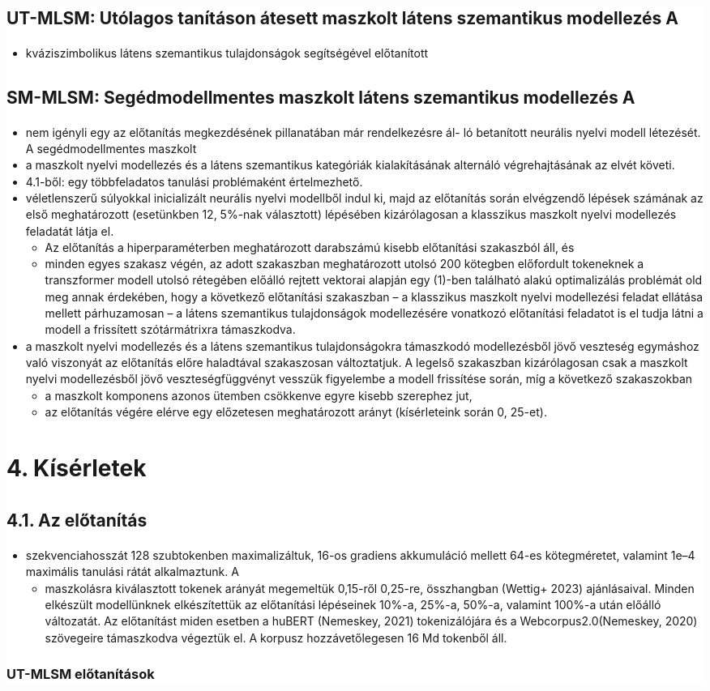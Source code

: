 ## UT-MLSM: Utólagos tanításon átesett maszkolt látens szemantikus modellezés A

* kváziszimbolikus látens szemantikus tulajdonságok segítségével előtanított

## SM-MLSM: Segédmodellmentes maszkolt látens szemantikus modellezés A

* nem igényli egy az előtanítás megkezdésének pillanatában már rendelkezésre ál-
  ló betanított neurális nyelvi modell létezését. A segédmodellmentes maszkolt
* a maszkolt nyelvi modellezés és a látens szemantikus kategóriák kialakításának
  alternáló végrehajtásának az elvét követi.
* 4.1-ből: egy többfeladatos tanulási problémaként értelmezhető. 
* véletlenszerű súlyokkal inicializált neurális nyelvi modellből indul ki,
  majd az előtanítás során elvégzendő lépések számának az első meghatározott
  (esetünkben 12, 5%-nak választott) lépésében kizárólagosan a klasszikus
  maszkolt nyelvi modellezés feladatát látja el. 
  * Az előtanítás a hiperparaméterben meghatározott darabszámú kisebb
    előtanítási szakaszból áll, és 
  * minden egyes szakasz végén, az adott szakaszban meghatározott utolsó 200
    kötegben előfordult tokeneknek a transzformer modell utolsó rétegében
    előálló rejtett vektorai alapján egy (1)-ben található alakú optimalizálás
    problémát old meg annak érdekében, hogy a következő előtanítási szakaszban –
    a klasszikus maszkolt nyelvi modellezési feladat ellátása mellett
    párhuzamosan – a látens szemantikus tulajdonságok modellezésére vonatkozó
    előtanítási feladatot is el tudja látni a modell a frissített szótármátrixra
    támaszkodva.
* a maszkolt nyelvi modellezés és a látens szemantikus tulajdonságokra
  támaszkodó modellezésből jövő veszteség egymáshoz való viszonyát az
  előtanítás előre haladtával szakaszosan változtatjuk. A legelső szakaszban
  kizárólagosan csak a maszkolt nyelvi modellezésből jövő veszteségfüggvényt
  vesszük figyelembe a modell frissítése során, míg a következő szakaszokban
  * a maszkolt komponens azonos ütemben csökkenve egyre kisebb szerephez jut, 
  * az előtanítás végére elérve egy előzetesen meghatározott arányt
    (kísérleteink során 0, 25-et).
    
# 4. Kísérletek

## 4.1. Az előtanítás

* szekvenciahosszát 128 szubtokenben maximalizáltuk, 16-os gradiens akkumuláció
  mellett 64-es kötegméretet, valamint 1e–4 maximális tanulási rátát
  alkalmaztunk. A 
  * maszkolásra kiválasztott tokenek arányát megemeltük 0,15-ről 0,25-re,
    összhangban (Wettig+ 2023) ajánlásaival. Minden elkészült modellünknek
    elkészítettük az előtanítási lépéseinek 10%-a, 25%-a, 50%-a, valamint 100%-a
    után előálló változatát. Az előtanítást miden esetben a huBERT (Nemeskey,
    2021) tokenizálójára és a Webcorpus2.0(Nemeskey, 2020) szövegeire
    támaszkodva végeztük el. A korpusz hozzávetőlegesen 16 Md tokenből áll.
### UT-MLSM előtanítások
